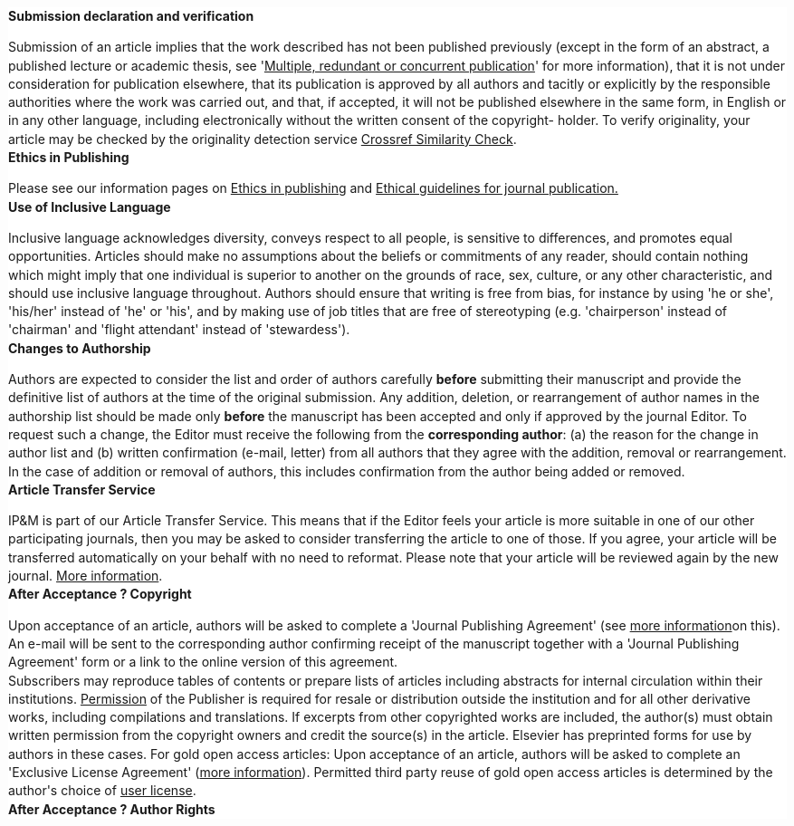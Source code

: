 
**Submission declaration and verification**

Submission of an article implies that the work described has not been published previously (except in the form of an abstract, a published lecture or academic thesis, see '[Multiple, redundant or concurrent publication](https://www.elsevier.com/authors/journal-authors/policies-and-ethics)' for more information), that it is not under consideration for publication elsewhere, that its publication is approved by all authors and tacitly or explicitly by the responsible authorities where the work was carried out, and that, if accepted, it will not be published elsewhere in the same form, in English or in any other language, including electronically without the written consent of the copyright- holder. To verify originality, your article may be checked by the originality detection service [Crossref Similarity Check](https://www.elsevier.com/editors/perk/plagiarism-complaints/plagiarism-detection).<br />**Ethics in Publishing**

Please see our information pages on [Ethics in publishing](https://www.elsevier.com/about/policies/publishing-ethics) and [Ethical guidelines for journal publication.](https://www.elsevier.com/authors/journal-authors/policies-and-ethics)<br />**Use of Inclusive Language**

Inclusive language acknowledges diversity, conveys respect to all people, is sensitive to differences, and promotes equal opportunities. Articles should make no assumptions about the beliefs or commitments of any reader, should contain nothing which might imply that one individual is superior to another on the grounds of race, sex, culture, or any other characteristic, and should use inclusive language throughout. Authors should ensure that writing is free from bias, for instance by using 'he or she', 'his/her' instead of 'he' or 'his', and by making use of job titles that are free of stereotyping (e.g. 'chairperson' instead of 'chairman' and 'flight attendant' instead of 'stewardess').<br />**Changes to Authorship**

Authors are expected to consider the list and order of authors carefully **before** submitting their manuscript and provide the definitive list of authors at the time of the original submission. Any addition, deletion, or rearrangement of author names in the authorship list should be made only **before** the manuscript has been accepted and only if approved by the journal Editor. To request such a change, the Editor must receive the following from the **corresponding author**: (a) the reason for the change in author list and (b) written confirmation (e-mail, letter) from all authors that they agree with the addition, removal or rearrangement. In the case of addition or removal of authors, this includes confirmation from the author being added or removed.<br />**Article Transfer Service**

IP&M is part of our Article Transfer Service. This means that if the Editor feels your article is more suitable in one of our other participating journals, then you may be asked to consider transferring the article to one of those. If you agree, your article will be transferred automatically on your behalf with no need to reformat. Please note that your article will be reviewed again by the new journal. [More information](https://www.elsevier.com/authors/journal-authors/submit-your-paper/submit-and-revise/article-transfer-service).<br />**After Acceptance ? Copyright**

Upon acceptance of an article, authors will be asked to complete a 'Journal Publishing Agreement' (see [more information](https://www.elsevier.com/about/policies/copyright)on this). An e-mail will be sent to the corresponding author confirming receipt of the manuscript together with a 'Journal Publishing Agreement' form or a link to the online version of this agreement.<br />Subscribers may reproduce tables of contents or prepare lists of articles including abstracts for internal circulation within their institutions. [Permission](https://www.elsevier.com/about/policies/copyright/permissions) of the Publisher is required for resale or distribution outside the institution and for all other derivative works, including compilations and translations. If excerpts from other copyrighted works are included, the author(s) must obtain written permission from the copyright owners and credit the source(s) in the article. Elsevier has preprinted forms for use by authors in these cases. For gold open access articles: Upon acceptance of an article, authors will be asked to complete an 'Exclusive License Agreement' ([more information](https://www.elsevier.com/about/policies/copyright)). Permitted third party reuse of gold open access articles is determined by the author's choice of [user license](https://www.elsevier.com/about/policies/open-access-licenses).<br />**After Acceptance ? Author Rights**
